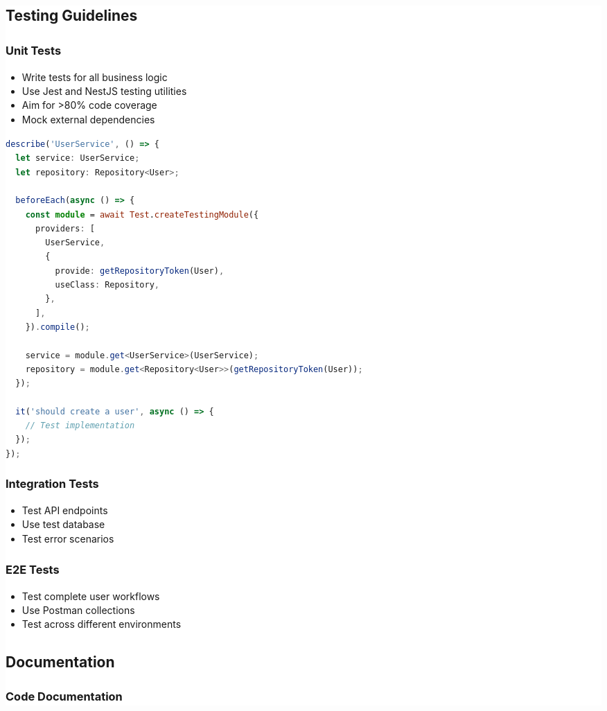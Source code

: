 ## Testing Guidelines

### Unit Tests

- Write tests for all business logic
- Use Jest and NestJS testing utilities
- Aim for >80% code coverage
- Mock external dependencies

```typescript
describe('UserService', () => {
  let service: UserService;
  let repository: Repository<User>;

  beforeEach(async () => {
    const module = await Test.createTestingModule({
      providers: [
        UserService,
        {
          provide: getRepositoryToken(User),
          useClass: Repository,
        },
      ],
    }).compile();

    service = module.get<UserService>(UserService);
    repository = module.get<Repository<User>>(getRepositoryToken(User));
  });

  it('should create a user', async () => {
    // Test implementation
  });
});
```

### Integration Tests

- Test API endpoints
- Use test database
- Test error scenarios

### E2E Tests

- Test complete user workflows
- Use Postman collections
- Test across different environments

## Documentation

### Code Documentation
